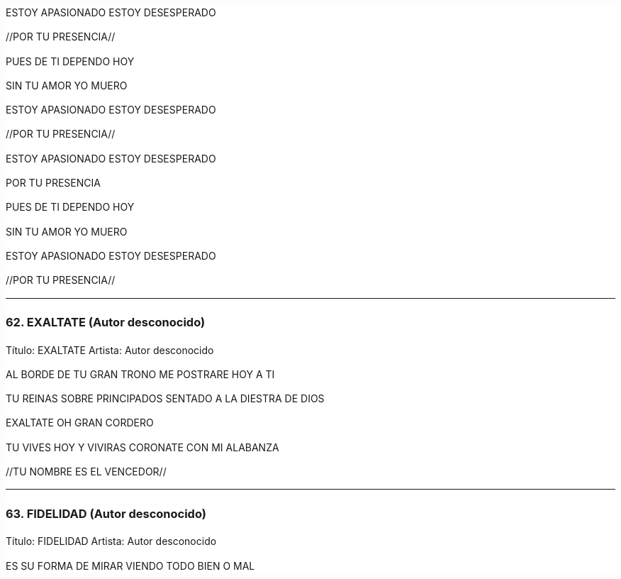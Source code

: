 ESTOY APASIONADO
ESTOY DESESPERADO

 //POR TU PRESENCIA//

PUES DE TI DEPENDO HOY

SIN TU AMOR YO MUERO

ESTOY APASIONADO
ESTOY DESESPERADO

 //POR TU PRESENCIA//

ESTOY APASIONADO
ESTOY DESESPERADO

POR TU PRESENCIA

PUES DE TI DEPENDO HOY

SIN TU AMOR YO MUERO

ESTOY APASIONADO
ESTOY DESESPERADO

 //POR TU PRESENCIA//

---

### 62. EXALTATE (Autor desconocido)

Título: EXALTATE
Artista: Autor desconocido

AL BORDE DE TU GRAN TRONO 
ME POSTRARE HOY A TI

TU REINAS SOBRE PRINCIPADOS
SENTADO A LA DIESTRA DE DIOS

EXALTATE OH 
GRAN CORDERO

TU VIVES HOY Y VIVIRAS
CORONATE CON MI ALABANZA

//TU NOMBRE ES EL VENCEDOR//

---

### 63. FIDELIDAD (Autor desconocido)

Título: FIDELIDAD
Artista: Autor desconocido



ES SU FORMA DE MIRAR
VIENDO TODO BIEN O MAL
